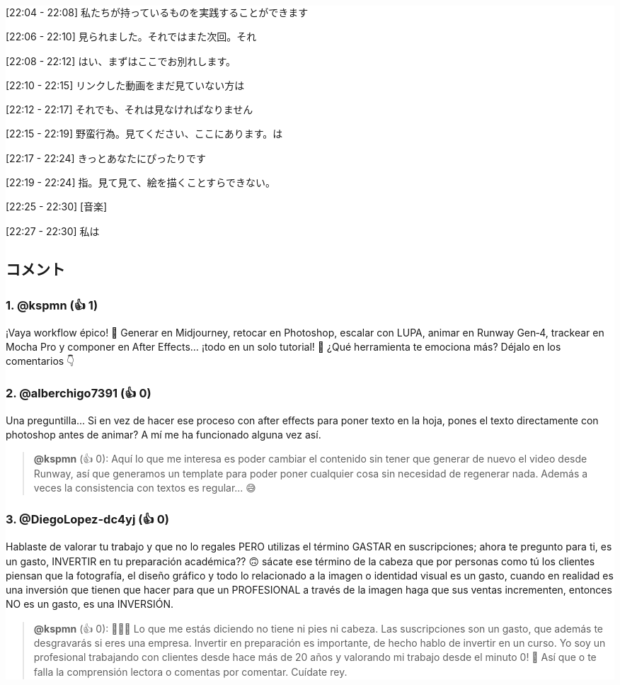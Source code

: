 [22:04 - 22:08]
私たちが持っているものを実践することができます

[22:06 - 22:10]
見られました。それではまた次回。それ

[22:08 - 22:12]
はい、まずはここでお別れします。

[22:10 - 22:15]
リンクした動画をまだ見ていない方は

[22:12 - 22:17]
それでも、それは見なければなりません

[22:15 - 22:19]
野蛮行為。見てください、ここにあります。は

[22:17 - 22:24]
きっとあなたにぴったりです

[22:19 - 22:24]
指。見て見て、絵を描くことすらできない。

[22:25 - 22:30]
[音楽]

[22:27 - 22:30]
私は

## コメント

### 1. @kspmn (👍 1)
¡Vaya workflow épico! 🤯 Generar en Midjourney, retocar en Photoshop, escalar con LUPA, animar en Runway Gen‑4, trackear en Mocha Pro y componer en After Effects… ¡todo en un solo tutorial! 🚀 ¿Qué herramienta te emociona más? Déjalo en los comentarios 👇

### 2. @alberchigo7391 (👍 0)
Una preguntilla... Si en vez de hacer ese proceso con after effects para poner texto en la hoja, pones el texto directamente con photoshop antes de animar? A mí me ha funcionado alguna vez así.

> **@kspmn** (👍 0): Aquí lo que me interesa es poder cambiar el contenido sin tener que generar de nuevo el video desde Runway, así  que generamos un template para poder poner cualquier cosa sin necesidad de regenerar nada. Además a veces la  consistencia con textos es regular... 😅

### 3. @DiegoLopez-dc4yj (👍 0)
Hablaste de valorar tu trabajo y que no lo regales PERO utilizas el término GASTAR en suscripciones; ahora te pregunto para ti, es un gasto, INVERTIR en tu preparación académica?? 🙃 sácate ese término de la cabeza que por personas como tú los clientes piensan que la fotografía, el diseño gráfico y todo lo relacionado a la imagen o identidad visual es un gasto, cuando en realidad es una inversión que tienen que hacer para que un PROFESIONAL a través de la imagen haga que sus ventas incrementen, entonces NO es un gasto, es una INVERSIÓN.

> **@kspmn** (👍 0): 🤣🤣🤣 Lo que me estás diciendo no tiene ni pies ni cabeza. Las suscripciones son un gasto, que además te desgravarás si eres una empresa. Invertir en preparación es importante, de hecho hablo de invertir en un curso. Yo soy un profesional trabajando con clientes desde hace más de 20 años y valorando mi trabajo desde el minuto 0! 🤣 Así que o te falla la comprensión lectora o comentas por comentar. Cuídate rey.


